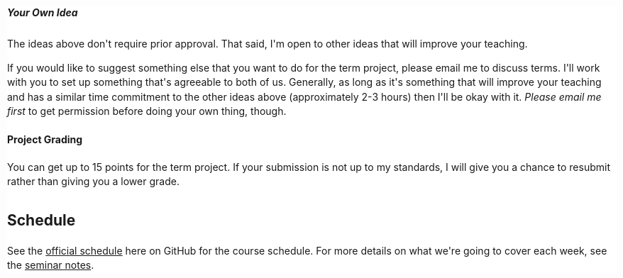 ##### Your Own Idea

The ideas above don't require prior approval.
That said, I'm open to other ideas that will improve your teaching.

If you would like to suggest something else that you want to do for the term project, please email me to discuss terms.
I'll work with you to set up something that's agreeable to both of us.
Generally, as long as it's something that will improve your teaching and has a similar time commitment to the other ideas above (approximately 2-3 hours) then I'll be okay with it.
*Please email me first* to get permission before doing your own thing, though.

#### Project Grading

You can get up to 15 points for the term project.
If your submission is not up to my standards, I will give you a chance to resubmit rather than giving you a lower grade.

## Schedule

See the [official schedule](./schedule.csv) here on GitHub for the course schedule.
For more details on what we're going to cover each week, see the [seminar notes](../seminars/README.md).
